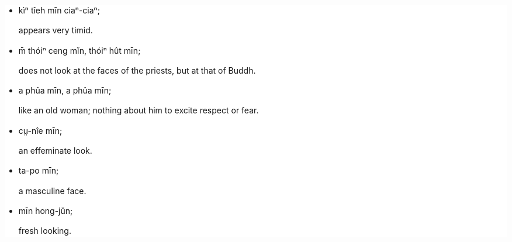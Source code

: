 - kìⁿ tîeh mīn ciaⁿ-ciaⁿ;

  appears very timid.

- m̄ thóiⁿ ceng mĭn, thóiⁿ hût mīn;

  does not look at the faces of the priests, but at that of Buddh.

- a phûa mīn, a phûa mīn;

  like an old woman; nothing about him to excite respect or fear.

- cṳ-nîe mīn;

  an effeminate look.

- ta-po mīn;

  a masculine face.

- mīn hong-jŭn;

  fresh looking.